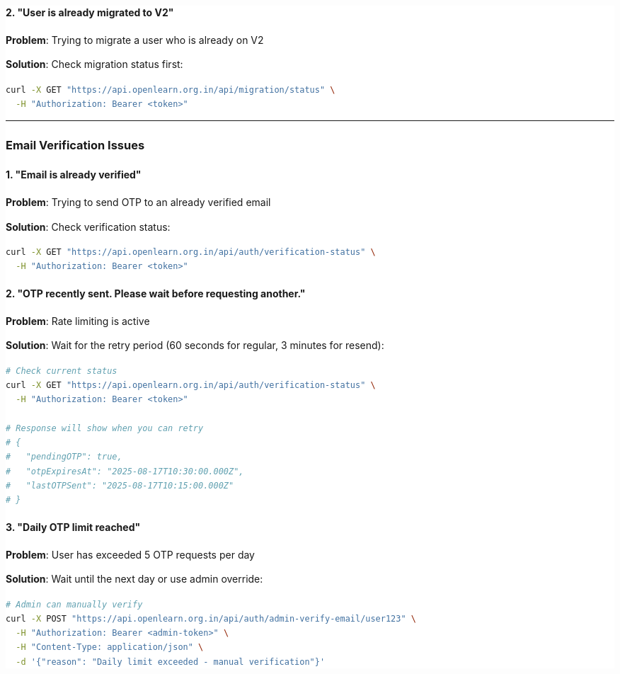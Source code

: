 #### 2. "User is already migrated to V2"

**Problem**: Trying to migrate a user who is already on V2

**Solution**: Check migration status first:
```bash
curl -X GET "https://api.openlearn.org.in/api/migration/status" \
  -H "Authorization: Bearer <token>"
```

---

### Email Verification Issues

#### 1. "Email is already verified"

**Problem**: Trying to send OTP to an already verified email

**Solution**: Check verification status:
```bash
curl -X GET "https://api.openlearn.org.in/api/auth/verification-status" \
  -H "Authorization: Bearer <token>"
```

#### 2. "OTP recently sent. Please wait before requesting another."

**Problem**: Rate limiting is active

**Solution**: Wait for the retry period (60 seconds for regular, 3 minutes for resend):
```bash
# Check current status
curl -X GET "https://api.openlearn.org.in/api/auth/verification-status" \
  -H "Authorization: Bearer <token>"

# Response will show when you can retry
# {
#   "pendingOTP": true,
#   "otpExpiresAt": "2025-08-17T10:30:00.000Z",
#   "lastOTPSent": "2025-08-17T10:15:00.000Z"
# }
```

#### 3. "Daily OTP limit reached"

**Problem**: User has exceeded 5 OTP requests per day

**Solution**: Wait until the next day or use admin override:
```bash
# Admin can manually verify
curl -X POST "https://api.openlearn.org.in/api/auth/admin-verify-email/user123" \
  -H "Authorization: Bearer <admin-token>" \
  -H "Content-Type: application/json" \
  -d '{"reason": "Daily limit exceeded - manual verification"}'
```
